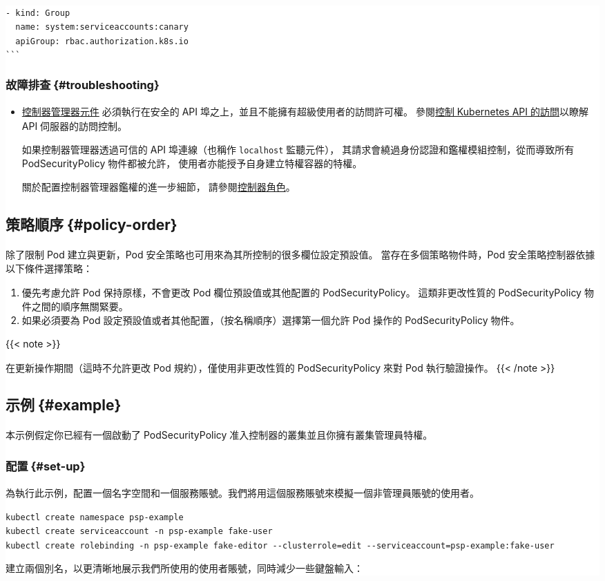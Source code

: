     - kind: Group
      name: system:serviceaccounts:canary
      apiGroup: rbac.authorization.k8s.io
    ```


### 故障排查   {#troubleshooting}

- [控制器管理器元件](/zh-cn/docs/reference/command-line-tools-reference/kube-controller-manager/)
  必須執行在安全的 API 埠之上，並且不能擁有超級使用者的訪問許可權。
  參閱[控制 Kubernetes API 的訪問](/zh-cn/docs/concepts/security/controlling-access)以瞭解
  API 伺服器的訪問控制。

  如果控制器管理器透過可信的 API 埠連線（也稱作 `localhost` 監聽元件），
  其請求會繞過身份認證和鑑權模組控制，從而導致所有 PodSecurityPolicy 物件都被允許，
  使用者亦能授予自身建立特權容器的特權。

  關於配置控制器管理器鑑權的進一步細節，
  請參閱[控制器角色](/zh-cn/docs/reference/access-authn-authz/rbac/#controller-roles)。


## 策略順序  {#policy-order}

除了限制 Pod 建立與更新，Pod 安全策略也可用來為其所控制的很多欄位設定預設值。
當存在多個策略物件時，Pod 安全策略控制器依據以下條件選擇策略：


1. 優先考慮允許 Pod 保持原樣，不會更改 Pod 欄位預設值或其他配置的 PodSecurityPolicy。
   這類非更改性質的 PodSecurityPolicy 物件之間的順序無關緊要。
2. 如果必須要為 Pod 設定預設值或者其他配置，（按名稱順序）選擇第一個允許
   Pod 操作的 PodSecurityPolicy 物件。

{{< note >}}

在更新操作期間（這時不允許更改 Pod 規約），僅使用非更改性質的
PodSecurityPolicy 來對 Pod 執行驗證操作。
{{< /note >}}


## 示例   {#example}

本示例假定你已經有一個啟動了 PodSecurityPolicy 准入控制器的叢集並且你擁有叢集管理員特權。


### 配置   {#set-up}

為執行此示例，配置一個名字空間和一個服務賬號。我們將用這個服務賬號來模擬一個非管理員賬號的使用者。

```shell
kubectl create namespace psp-example
kubectl create serviceaccount -n psp-example fake-user
kubectl create rolebinding -n psp-example fake-editor --clusterrole=edit --serviceaccount=psp-example:fake-user
```


建立兩個別名，以更清晰地展示我們所使用的使用者賬號，同時減少一些鍵盤輸入：
